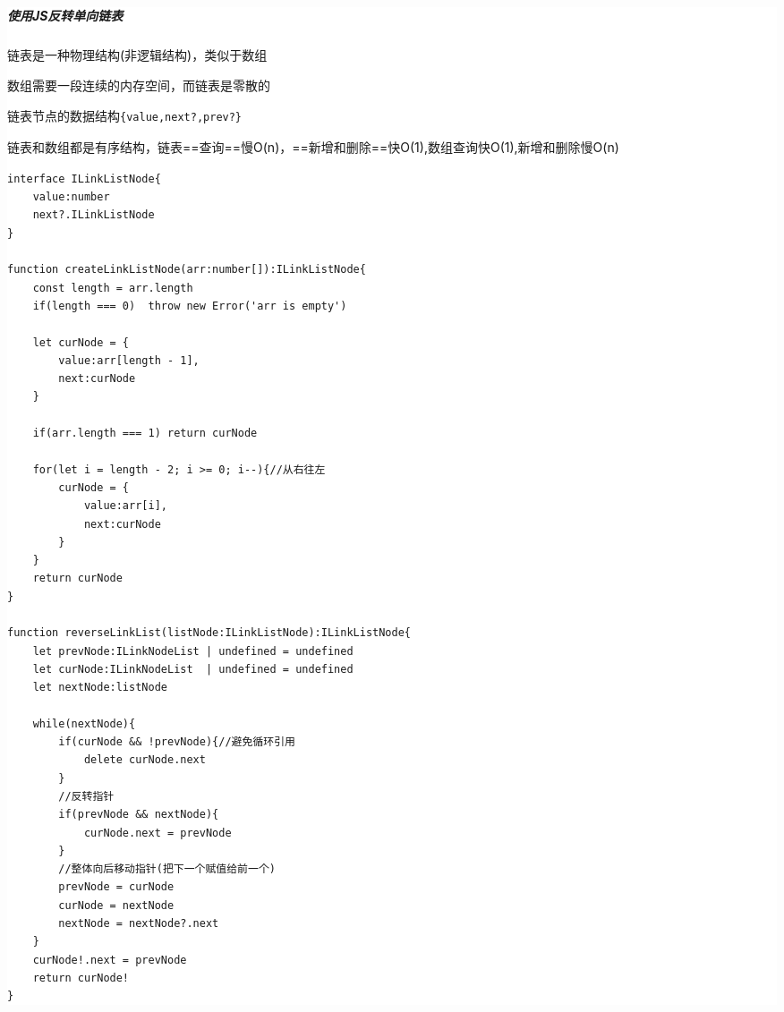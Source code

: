 

##### 使用JS反转单向链表

链表是一种物理结构(非逻辑结构)，类似于数组

数组需要一段连续的内存空间，而链表是零散的

链表节点的数据结构`{value,next?,prev?}`



链表和数组都是有序结构，链表==查询==慢O(n)，==新增和删除==快O(1),数组查询快O(1),新增和删除慢O(n)



```tsx
interface ILinkListNode{
    value:number
    next?.ILinkListNode
}

function createLinkListNode(arr:number[]):ILinkListNode{
    const length = arr.length
    if(length === 0)  throw new Error('arr is empty')
    
    let curNode = {
        value:arr[length - 1],
        next:curNode
    }
    
    if(arr.length === 1) return curNode
    
    for(let i = length - 2; i >= 0; i--){//从右往左
        curNode = {
            value:arr[i],
            next:curNode
        }
    }
    return curNode
}

function reverseLinkList(listNode:ILinkListNode):ILinkListNode{
    let prevNode:ILinkNodeList | undefined = undefined
    let curNode:ILinkNodeList  | undefined = undefined
    let nextNode:listNode
    
    while(nextNode){
        if(curNode && !prevNode){//避免循环引用
            delete curNode.next
        }
        //反转指针
        if(prevNode && nextNode){
            curNode.next = prevNode
        }
        //整体向后移动指针(把下一个赋值给前一个)
        prevNode = curNode
        curNode = nextNode
        nextNode = nextNode?.next
    }
    curNode!.next = prevNode
    return curNode!
}
```
